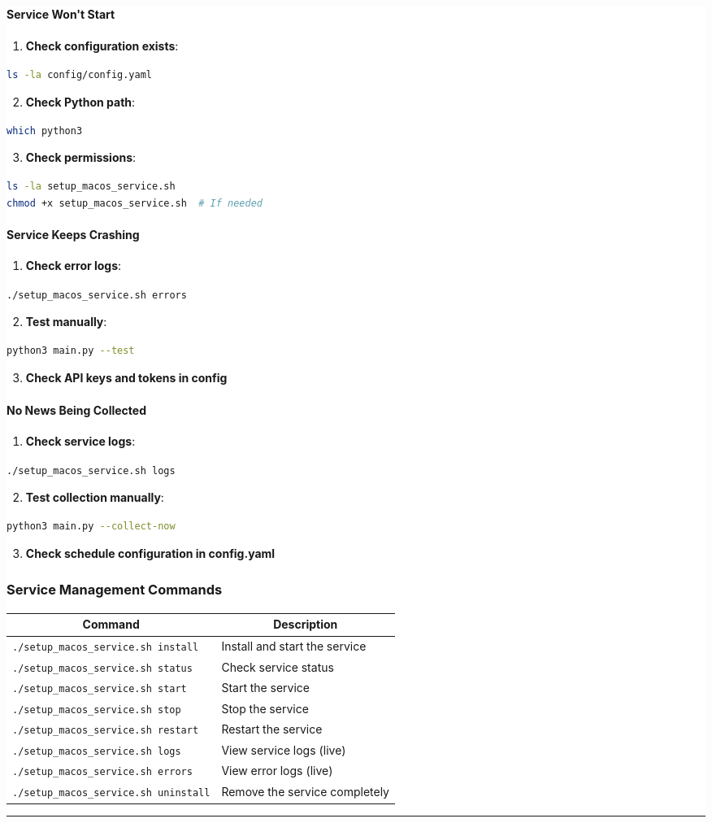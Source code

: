 #### Service Won't Start

1. **Check configuration exists**:
```bash
ls -la config/config.yaml
```

2. **Check Python path**:
```bash
which python3
```

3. **Check permissions**:
```bash
ls -la setup_macos_service.sh
chmod +x setup_macos_service.sh  # If needed
```

#### Service Keeps Crashing

1. **Check error logs**:
```bash
./setup_macos_service.sh errors
```

2. **Test manually**:
```bash
python3 main.py --test
```

3. **Check API keys and tokens in config**

#### No News Being Collected

1. **Check service logs**:
```bash
./setup_macos_service.sh logs
```

2. **Test collection manually**:
```bash
python3 main.py --collect-now
```

3. **Check schedule configuration in config.yaml**

### Service Management Commands

| Command | Description |
|---------|-------------|
| `./setup_macos_service.sh install` | Install and start the service |
| `./setup_macos_service.sh status` | Check service status |
| `./setup_macos_service.sh start` | Start the service |
| `./setup_macos_service.sh stop` | Stop the service |
| `./setup_macos_service.sh restart` | Restart the service |
| `./setup_macos_service.sh logs` | View service logs (live) |
| `./setup_macos_service.sh errors` | View error logs (live) |
| `./setup_macos_service.sh uninstall` | Remove the service completely |

---